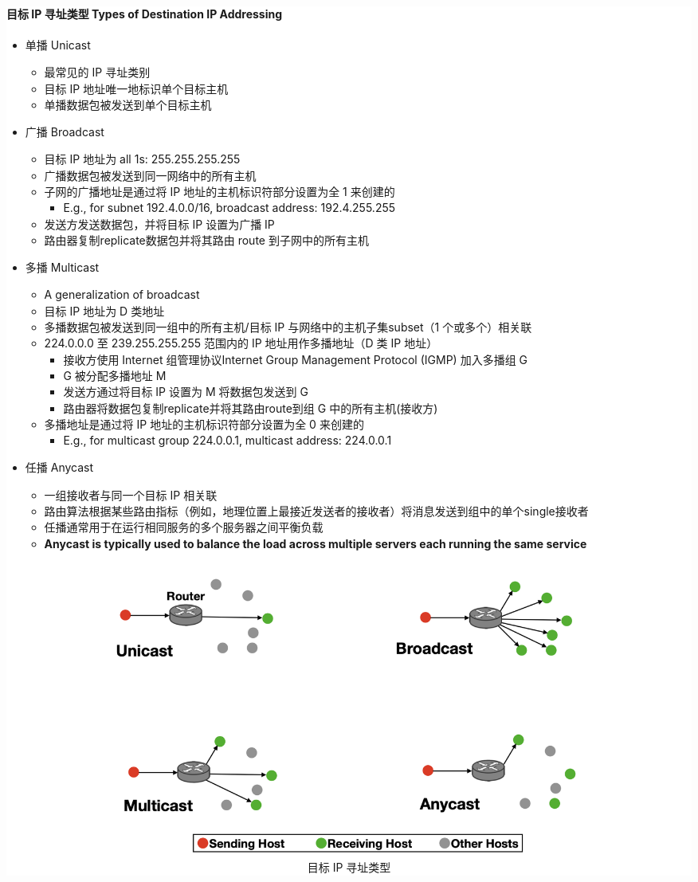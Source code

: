 
#### 目标 IP 寻址类型 Types of Destination IP Addressing

- 单播 Unicast
  - 最常见的 IP 寻址类别
  - 目标 IP 地址唯一地标识单个目标主机
  - 单播数据包被发送到单个目标主机

- 广播 Broadcast
  - 目标 IP 地址为 all 1s: 255.255.255.255
  - 广播数据包被发送到同一网络中的所有主机
  - 子网的广播地址是通过将 IP 地址的主机标识符部分设置为全 1 来创建的
    - E.g., for subnet 192.4.0.0/16, broadcast address: 192.4.255.255
  - 发送方发送数据包，并将目标 IP 设置为广播 IP
  - 路由器复制replicate数据包并将其路由 route 到子网中的所有主机

- 多播 Multicast
  - A generalization of broadcast
  - 目标 IP 地址为 D 类地址
  - 多播数据包被发送到同一组中的所有主机/目标 IP 与网络中的主机子集subset（1 个或多个）相关联
  - 224.0.0.0 至 239.255.255.255 范围内的 IP 地址用作多播地址（D 类 IP 地址）
    - 接收方使用 Internet 组管理协议Internet Group Management Protocol (IGMP) 加入多播组 G
    - G 被分配多播地址 M
    - 发送方通过将目标 IP 设置为 M 将数据包发送到 G
    - 路由器将数据包复制replicate并将其路由route到组 G 中的所有主机(接收方)
  - 多播地址是通过将 IP 地址的主机标识符部分设置为全 0 来创建的
    - E.g., for multicast group 224.0.0.1, multicast address: 224.0.0.1

- 任播 Anycast
  - 一组接收者与同一个目标 IP 相关联
  - 路由算法根据某些路由指标（例如，地理位置上最接近发送者的接收者）将消息发送到组中的单个single接收者
  - 任播通常用于在运行相同服务的多个服务器之间平衡负载
  - **Anycast is typically used to balance the load across multiple servers each running the same service**

<figure style="text-align: center;">
  <img src="/assets/img/l2p4.png" alt="目标 IP 寻址类型" width="600">
  <figcaption>目标 IP 寻址类型</figcaption>
</figure>
